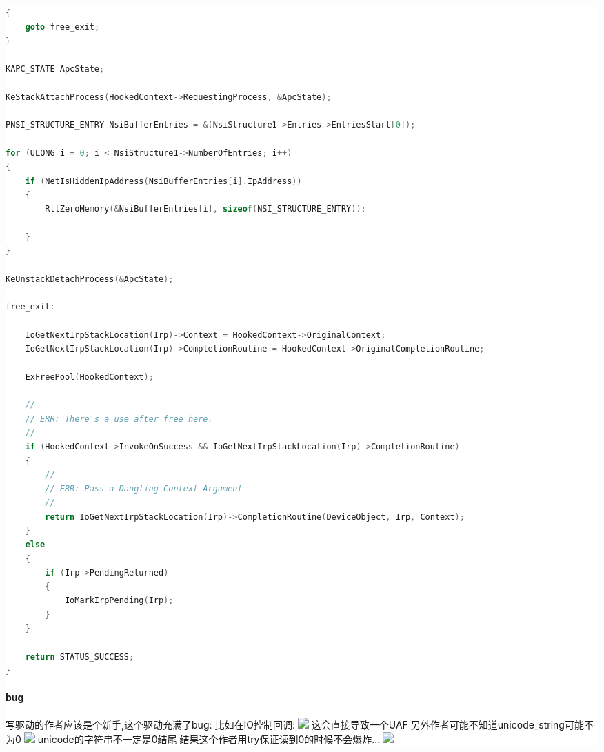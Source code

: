 ```cpp
{
	goto free_exit;
}

KAPC_STATE ApcState;

KeStackAttachProcess(HookedContext->RequestingProcess, &ApcState);

PNSI_STRUCTURE_ENTRY NsiBufferEntries = &(NsiStructure1->Entries->EntriesStart[0]);

for (ULONG i = 0; i < NsiStructure1->NumberOfEntries; i++)
{
	if (NetIsHiddenIpAddress(NsiBufferEntries[i].IpAddress))
	{
		RtlZeroMemory(&NsiBufferEntries[i], sizeof(NSI_STRUCTURE_ENTRY));

	}
}

KeUnstackDetachProcess(&ApcState);

free_exit:

	IoGetNextIrpStackLocation(Irp)->Context = HookedContext->OriginalContext;
	IoGetNextIrpStackLocation(Irp)->CompletionRoutine = HookedContext->OriginalCompletionRoutine;

	ExFreePool(HookedContext);

	//
	// ERR: There's a use after free here.
	//
	if (HookedContext->InvokeOnSuccess && IoGetNextIrpStackLocation(Irp)->CompletionRoutine)
	{
		//
		// ERR: Pass a Dangling Context Argument
		//
		return IoGetNextIrpStackLocation(Irp)->CompletionRoutine(DeviceObject, Irp, Context);
	}
	else
	{
		if (Irp->PendingReturned)
		{
			IoMarkIrpPending(Irp);
		}
	}

	return STATUS_SUCCESS;
}

```
#### bug
写驱动的作者应该是个新手,这个驱动充满了bug:
比如在IO控制回调:
![](imges/1.png)
这会直接导致一个UAF
另外作者可能不知道unicode_string可能不为0
![](imges/2.png)
unicode的字符串不一定是0结尾 结果这个作者用try保证读到0的时候不会爆炸...
![](imges/3.png)
